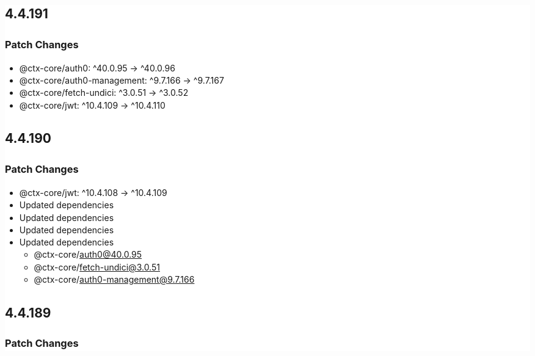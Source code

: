 ## 4.4.191

### Patch Changes

- @ctx-core/auth0: ^40.0.95 -> ^40.0.96
- @ctx-core/auth0-management: ^9.7.166 -> ^9.7.167
- @ctx-core/fetch-undici: ^3.0.51 -> ^3.0.52
- @ctx-core/jwt: ^10.4.109 -> ^10.4.110

## 4.4.190

### Patch Changes

- @ctx-core/jwt: ^10.4.108 -> ^10.4.109
- Updated dependencies
- Updated dependencies
- Updated dependencies
- Updated dependencies
  - @ctx-core/auth0@40.0.95
  - @ctx-core/fetch-undici@3.0.51
  - @ctx-core/auth0-management@9.7.166

## 4.4.189

### Patch Changes


